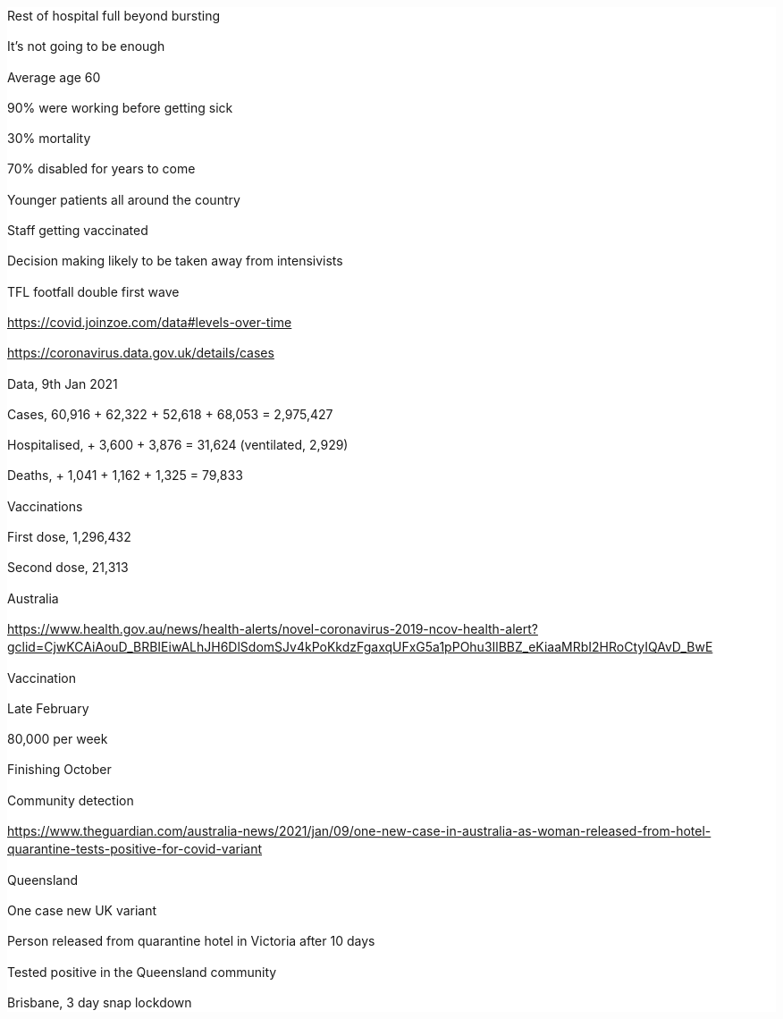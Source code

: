 Rest of hospital full beyond bursting

It’s not going to be enough

Average age 60

90% were working before getting sick

30% mortality

70% disabled for years to come

Younger patients all around the country

Staff getting vaccinated

Decision making likely to be taken away from intensivists

TFL footfall double first wave

https://covid.joinzoe.com/data#levels-over-time

https://coronavirus.data.gov.uk/details/cases

Data, 9th Jan 2021

Cases, 60,916 + 62,322 + 52,618 + 68,053 = 2,975,427

Hospitalised, + 3,600 + 3,876 = 31,624 (ventilated, 2,929)

Deaths, + 1,041 + 1,162 + 1,325 = 79,833

Vaccinations

First dose, 1,296,432

Second dose, 21,313

Australia

https://www.health.gov.au/news/health-alerts/novel-coronavirus-2019-ncov-health-alert?gclid=CjwKCAiAouD_BRBIEiwALhJH6DlSdomSJv4kPoKkdzFgaxqUFxG5a1pPOhu3IlBBZ_eKiaaMRbI2HRoCtyIQAvD_BwE

Vaccination

Late February

80,000 per week

Finishing October

Community detection

https://www.theguardian.com/australia-news/2021/jan/09/one-new-case-in-australia-as-woman-released-from-hotel-quarantine-tests-positive-for-covid-variant

Queensland

One case new UK variant

Person released from quarantine hotel in Victoria after 10 days

Tested positive in the Queensland community

Brisbane, 3 day snap lockdown
